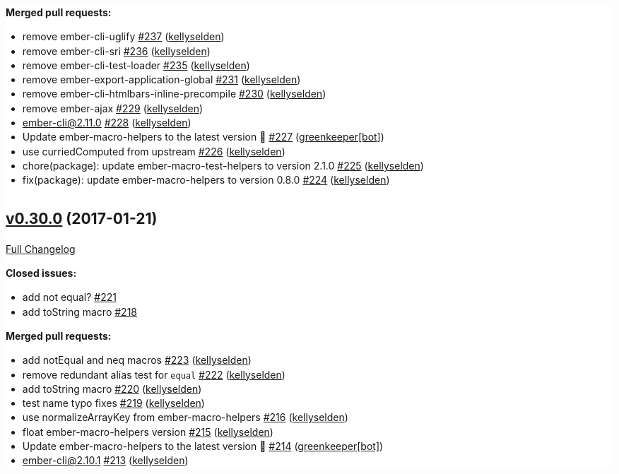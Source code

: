 **Merged pull requests:**

- remove ember-cli-uglify [\#237](https://github.com/kellyselden/ember-awesome-macros/pull/237) ([kellyselden](https://github.com/kellyselden))
- remove ember-cli-sri [\#236](https://github.com/kellyselden/ember-awesome-macros/pull/236) ([kellyselden](https://github.com/kellyselden))
- remove ember-cli-test-loader [\#235](https://github.com/kellyselden/ember-awesome-macros/pull/235) ([kellyselden](https://github.com/kellyselden))
- remove ember-export-application-global [\#231](https://github.com/kellyselden/ember-awesome-macros/pull/231) ([kellyselden](https://github.com/kellyselden))
- remove ember-cli-htmlbars-inline-precompile [\#230](https://github.com/kellyselden/ember-awesome-macros/pull/230) ([kellyselden](https://github.com/kellyselden))
- remove ember-ajax [\#229](https://github.com/kellyselden/ember-awesome-macros/pull/229) ([kellyselden](https://github.com/kellyselden))
- ember-cli@2.11.0 [\#228](https://github.com/kellyselden/ember-awesome-macros/pull/228) ([kellyselden](https://github.com/kellyselden))
- Update ember-macro-helpers to the latest version 🚀 [\#227](https://github.com/kellyselden/ember-awesome-macros/pull/227) ([greenkeeper[bot]](https://github.com/apps/greenkeeper))
- use curriedComputed from upstream [\#226](https://github.com/kellyselden/ember-awesome-macros/pull/226) ([kellyselden](https://github.com/kellyselden))
- chore\(package\): update ember-macro-test-helpers to version 2.1.0 [\#225](https://github.com/kellyselden/ember-awesome-macros/pull/225) ([kellyselden](https://github.com/kellyselden))
- fix\(package\): update ember-macro-helpers to version 0.8.0 [\#224](https://github.com/kellyselden/ember-awesome-macros/pull/224) ([kellyselden](https://github.com/kellyselden))

## [v0.30.0](https://github.com/kellyselden/ember-awesome-macros/tree/v0.30.0) (2017-01-21)
[Full Changelog](https://github.com/kellyselden/ember-awesome-macros/compare/v0.29.1...v0.30.0)

**Closed issues:**

- add not equal? [\#221](https://github.com/kellyselden/ember-awesome-macros/issues/221)
- add toString macro [\#218](https://github.com/kellyselden/ember-awesome-macros/issues/218)

**Merged pull requests:**

- add notEqual and neq macros [\#223](https://github.com/kellyselden/ember-awesome-macros/pull/223) ([kellyselden](https://github.com/kellyselden))
- remove redundant alias test for `equal` [\#222](https://github.com/kellyselden/ember-awesome-macros/pull/222) ([kellyselden](https://github.com/kellyselden))
- add toString macro [\#220](https://github.com/kellyselden/ember-awesome-macros/pull/220) ([kellyselden](https://github.com/kellyselden))
- test name typo fixes [\#219](https://github.com/kellyselden/ember-awesome-macros/pull/219) ([kellyselden](https://github.com/kellyselden))
- use normalizeArrayKey from ember-macro-helpers [\#216](https://github.com/kellyselden/ember-awesome-macros/pull/216) ([kellyselden](https://github.com/kellyselden))
- float ember-macro-helpers version [\#215](https://github.com/kellyselden/ember-awesome-macros/pull/215) ([kellyselden](https://github.com/kellyselden))
- Update ember-macro-helpers to the latest version 🚀 [\#214](https://github.com/kellyselden/ember-awesome-macros/pull/214) ([greenkeeper[bot]](https://github.com/apps/greenkeeper))
- ember-cli@2.10.1 [\#213](https://github.com/kellyselden/ember-awesome-macros/pull/213) ([kellyselden](https://github.com/kellyselden))
